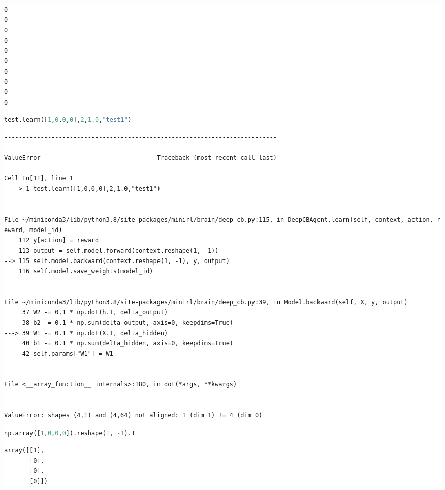     0
    0
    0
    0
    0
    0
    0
    0
    0
    0



```python
test.learn([1,0,0,0],2,1.0,"test1")
```


    ---------------------------------------------------------------------------

    ValueError                                Traceback (most recent call last)

    Cell In[11], line 1
    ----> 1 test.learn([1,0,0,0],2,1.0,"test1")


    File ~/miniconda3/lib/python3.8/site-packages/minirl/brain/deep_cb.py:115, in DeepCBAgent.learn(self, context, action, reward, model_id)
        112 y[action] = reward
        113 output = self.model.forward(context.reshape(1, -1))
    --> 115 self.model.backward(context.reshape(1, -1), y, output)
        116 self.model.save_weights(model_id)


    File ~/miniconda3/lib/python3.8/site-packages/minirl/brain/deep_cb.py:39, in Model.backward(self, X, y, output)
         37 W2 -= 0.1 * np.dot(h.T, delta_output)
         38 b2 -= 0.1 * np.sum(delta_output, axis=0, keepdims=True)
    ---> 39 W1 -= 0.1 * np.dot(X.T, delta_hidden)
         40 b1 -= 0.1 * np.sum(delta_hidden, axis=0, keepdims=True)
         42 self.params["W1"] = W1


    File <__array_function__ internals>:180, in dot(*args, **kwargs)


    ValueError: shapes (4,1) and (4,64) not aligned: 1 (dim 1) != 4 (dim 0)



```python
np.array([1,0,0,0]).reshape(1, -1).T
```




    array([[1],
           [0],
           [0],
           [0]])
